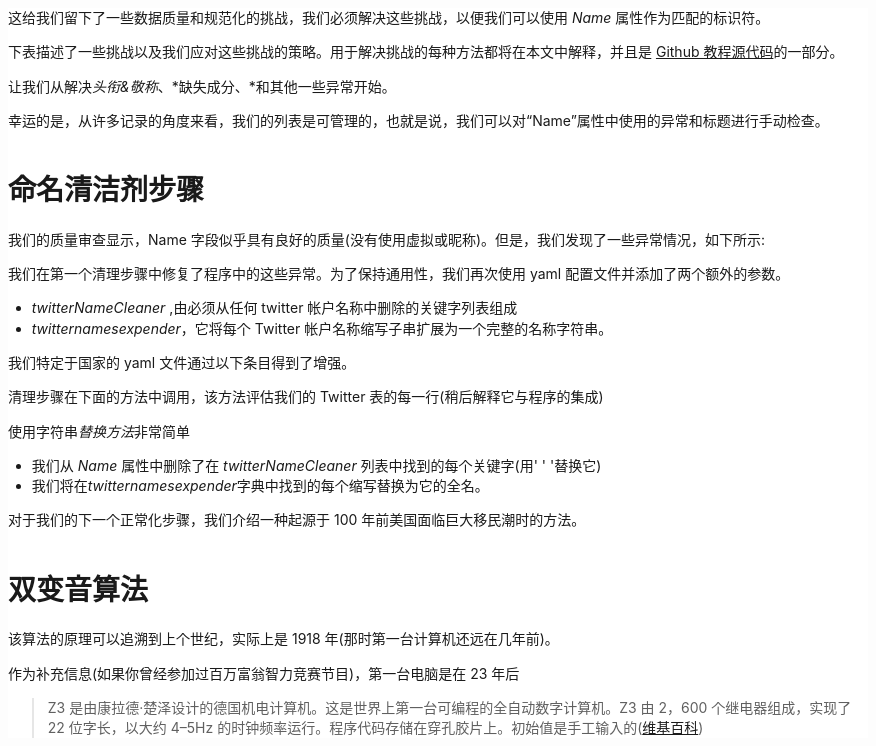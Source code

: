 这给我们留下了一些数据质量和规范化的挑战，我们必须解决这些挑战，以便我们可以使用 *Name* 属性作为匹配的标识符。

下表描述了一些挑战以及我们应对这些挑战的策略。用于解决挑战的每种方法都将在本文中解释，并且是 [Github 教程源代码](https://github.com/talfco/clb-sentiment/tree/master/src/lesson5)的一部分。

让我们从解决*头衔&敬称*、*缺失成分、*和其他一些异常开始。

幸运的是，从许多记录的角度来看，我们的列表是可管理的，也就是说，我们可以对“Name”属性中使用的异常和标题进行手动检查。

# 命名清洁剂步骤

我们的质量审查显示，Name 字段似乎具有良好的质量(没有使用虚拟或昵称)。但是，我们发现了一些异常情况，如下所示:

我们在第一个清理步骤中修复了程序中的这些异常。为了保持通用性，我们再次使用 yaml 配置文件并添加了两个额外的参数。

*   *twitterNameCleaner* ,由必须从任何 twitter 帐户名称中删除的关键字列表组成
*   *twitternamesexpender*，它将每个 Twitter 帐户名称缩写子串扩展为一个完整的名称字符串。

我们特定于国家的 yaml 文件通过以下条目得到了增强。

清理步骤在下面的方法中调用，该方法评估我们的 Twitter 表的每一行(稍后解释它与程序的集成)

使用字符串*替换方法*非常简单

*   我们从 *Name* 属性中删除了在 *twitterNameCleaner* 列表中找到的每个关键字(用' ' '替换它)
*   我们将在*twitternamesexpender*字典中找到的每个缩写替换为它的全名。

对于我们的下一个正常化步骤，我们介绍一种起源于 100 年前美国面临巨大移民潮时的方法。

# 双变音算法

该算法的原理可以追溯到上个世纪，实际上是 1918 年(那时第一台计算机还远在几年前)。

作为补充信息(如果你曾经参加过百万富翁智力竞赛节目)，第一台电脑是在 23 年后

> Z3 是由康拉德·楚泽设计的德国机电计算机。这是世界上第一台可编程的全自动数字计算机。Z3 由 2，600 个继电器组成，实现了 22 位字长，以大约 4–5Hz 的时钟频率运行。程序代码存储在穿孔胶片上。初始值是手工输入的([维基百科](https://en.wikipedia.org/wiki/Z3_(computer)))
